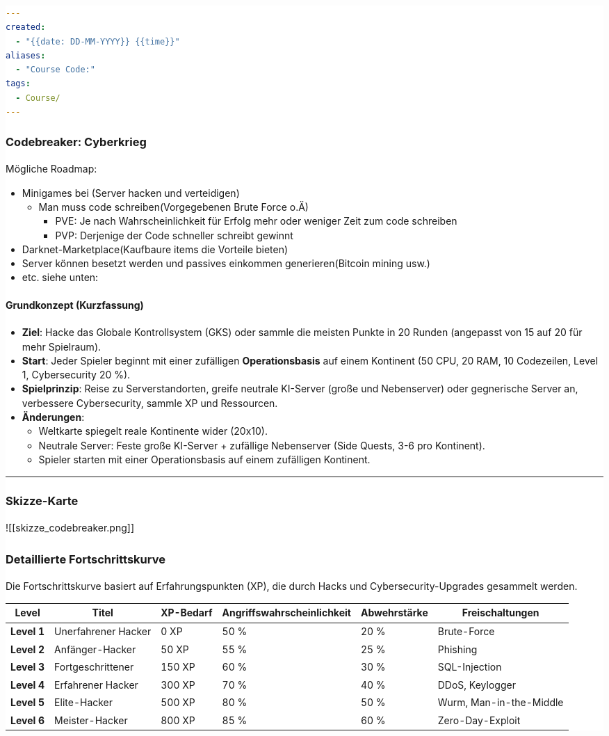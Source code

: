 ```yaml
---
created:
  - "{{date: DD-MM-YYYY}} {{time}}"
aliases:
  - "Course Code:"
tags:
  - Course/
---
```

### Codebreaker: Cyberkrieg

Mögliche Roadmap:
- Minigames bei (Server hacken und verteidigen)
	- Man muss code schreiben(Vorgegebenen Brute Force o.Ä)
		- PVE: Je nach Wahrscheinlichkeit für Erfolg mehr oder weniger Zeit zum code schreiben
		- PVP: Derjenige der Code schneller schreibt gewinnt
- Darknet-Marketplace(Kaufbaure items die Vorteile bieten)
- Server können besetzt werden und passives einkommen generieren(Bitcoin mining usw.)
- etc. siehe unten:

#### Grundkonzept (Kurzfassung)

- **Ziel**: Hacke das Globale Kontrollsystem (GKS) oder sammle die meisten Punkte in 20 Runden (angepasst von 15 auf 20 für mehr Spielraum).
- **Start**: Jeder Spieler beginnt mit einer zufälligen **Operationsbasis** auf einem Kontinent (50 CPU, 20 RAM, 10 Codezeilen, Level 1, Cybersecurity 20 %).
- **Spielprinzip**: Reise zu Serverstandorten, greife neutrale KI-Server (große und Nebenserver) oder gegnerische Server an, verbessere Cybersecurity, sammle XP und Ressourcen.
- **Änderungen**:
    - Weltkarte spiegelt reale Kontinente wider (20x10).
    - Neutrale Server: Feste große KI-Server + zufällige Nebenserver (Side Quests, 3-6 pro Kontinent).
    - Spieler starten mit einer Operationsbasis auf einem zufälligen Kontinent.

---

### Skizze-Karte

![[skizze_codebreaker.png]]
### Detaillierte Fortschrittskurve

Die Fortschrittskurve basiert auf Erfahrungspunkten (XP), die durch Hacks und Cybersecurity-Upgrades gesammelt werden.

|**Level**|**Titel**|**XP-Bedarf**|**Angriffswahrscheinlichkeit**|**Abwehrstärke**|**Freischaltungen**|
|---|---|---|---|---|---|
|**Level 1**|Unerfahrener Hacker|0 XP|50 %|20 %|Brute-Force|
|**Level 2**|Anfänger-Hacker|50 XP|55 %|25 %|Phishing|
|**Level 3**|Fortgeschrittener|150 XP|60 %|30 %|SQL-Injection|
|**Level 4**|Erfahrener Hacker|300 XP|70 %|40 %|DDoS, Keylogger|
|**Level 5**|Elite-Hacker|500 XP|80 %|50 %|Wurm, Man-in-the-Middle|
|**Level 6**|Meister-Hacker|800 XP|85 %|60 %|Zero-Day-Exploit|
